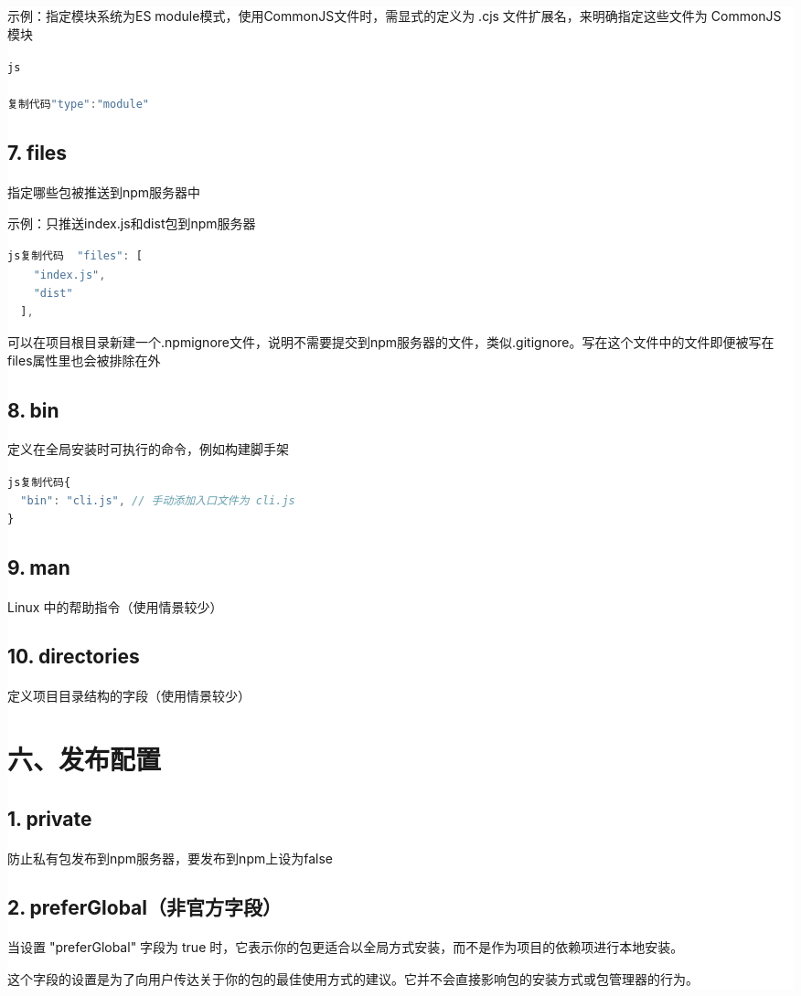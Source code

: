 示例：指定模块系统为ES module模式，使用CommonJS文件时，需显式的定义为 .cjs 文件扩展名，来明确指定这些文件为 CommonJS 模块

```js
js

复制代码"type":"module"
```

## 7. files

指定哪些包被推送到npm服务器中

示例：只推送index.js和dist包到npm服务器

```js
js复制代码  "files": [
    "index.js",
    "dist"
  ],
```

可以在项目根目录新建一个.npmignore文件，说明不需要提交到npm服务器的文件，类似.gitignore。写在这个文件中的文件即便被写在files属性里也会被排除在外

## 8. bin

定义在全局安装时可执行的命令，例如构建脚手架

```js
js复制代码{
  "bin": "cli.js", // 手动添加入口文件为 cli.js
}
```

## 9. man

Linux 中的帮助指令（使用情景较少）

## 10. directories

定义项目目录结构的字段（使用情景较少）

# 六、发布配置

## 1. private

防止私有包发布到npm服务器，要发布到npm上设为false

## 2. preferGlobal（非官方字段）

当设置 "preferGlobal" 字段为 true 时，它表示你的包更适合以全局方式安装，而不是作为项目的依赖项进行本地安装。

这个字段的设置是为了向用户传达关于你的包的最佳使用方式的建议。它并不会直接影响包的安装方式或包管理器的行为。
